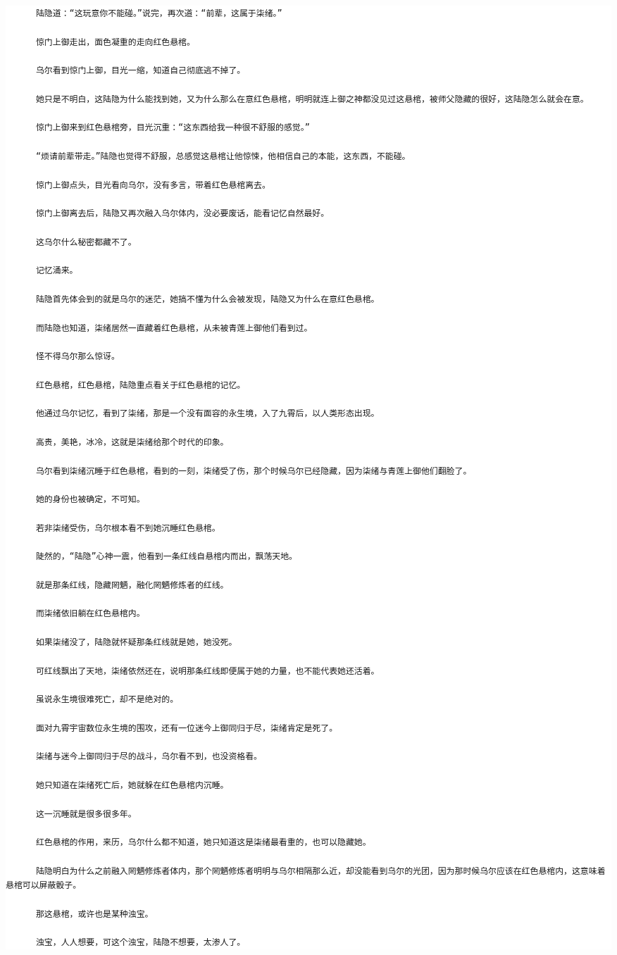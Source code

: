           陆隐道：“这玩意你不能碰。”说完，再次道：“前辈，这属于柒绪。”
      
          惊门上御走出，面色凝重的走向红色悬棺。
      
          乌尔看到惊门上御，目光一缩，知道自己彻底逃不掉了。
      
          她只是不明白，这陆隐为什么能找到她，又为什么那么在意红色悬棺，明明就连上御之神都没见过这悬棺，被师父隐藏的很好，这陆隐怎么就会在意。
      
          惊门上御来到红色悬棺旁，目光沉重：“这东西给我一种很不舒服的感觉。”
      
          “烦请前辈带走。”陆隐也觉得不舒服，总感觉这悬棺让他惊悚，他相信自己的本能，这东西，不能碰。
      
          惊门上御点头，目光看向乌尔，没有多言，带着红色悬棺离去。
      
          惊门上御离去后，陆隐又再次融入乌尔体内，没必要废话，能看记忆自然最好。
      
          这乌尔什么秘密都藏不了。
      
          记忆涌来。
      
          陆隐首先体会到的就是乌尔的迷茫，她搞不懂为什么会被发现，陆隐又为什么在意红色悬棺。
      
          而陆隐也知道，柒绪居然一直藏着红色悬棺，从未被青莲上御他们看到过。
      
          怪不得乌尔那么惊讶。
      
          红色悬棺，红色悬棺，陆隐重点看关于红色悬棺的记忆。
      
          他通过乌尔记忆，看到了柒绪，那是一个没有面容的永生境，入了九霄后，以人类形态出现。
      
          高贵，美艳，冰冷，这就是柒绪给那个时代的印象。
      
          乌尔看到柒绪沉睡于红色悬棺，看到的一刻，柒绪受了伤，那个时候乌尔已经隐藏，因为柒绪与青莲上御他们翻脸了。
      
          她的身份也被确定，不可知。
      
          若非柒绪受伤，乌尔根本看不到她沉睡红色悬棺。
      
          陡然的，“陆隐”心神一震，他看到一条红线自悬棺内而出，飘荡天地。
      
          就是那条红线，隐藏罔魉，融化罔魉修炼者的红线。
      
          而柒绪依旧躺在红色悬棺内。
      
          如果柒绪没了，陆隐就怀疑那条红线就是她，她没死。
      
          可红线飘出了天地，柒绪依然还在，说明那条红线即便属于她的力量，也不能代表她还活着。
      
          虽说永生境很难死亡，却不是绝对的。
      
          面对九霄宇宙数位永生境的围攻，还有一位迷今上御同归于尽，柒绪肯定是死了。
      
          柒绪与迷今上御同归于尽的战斗，乌尔看不到，也没资格看。
      
          她只知道在柒绪死亡后，她就躲在红色悬棺内沉睡。
      
          这一沉睡就是很多很多年。
      
          红色悬棺的作用，来历，乌尔什么都不知道，她只知道这是柒绪最看重的，也可以隐藏她。
      
          陆隐明白为什么之前融入罔魉修炼者体内，那个罔魉修炼者明明与乌尔相隔那么近，却没能看到乌尔的光团，因为那时候乌尔应该在红色悬棺内，这意味着悬棺可以屏蔽骰子。
      
          那这悬棺，或许也是某种浊宝。
      
          浊宝，人人想要，可这个浊宝，陆隐不想要，太渗人了。
      